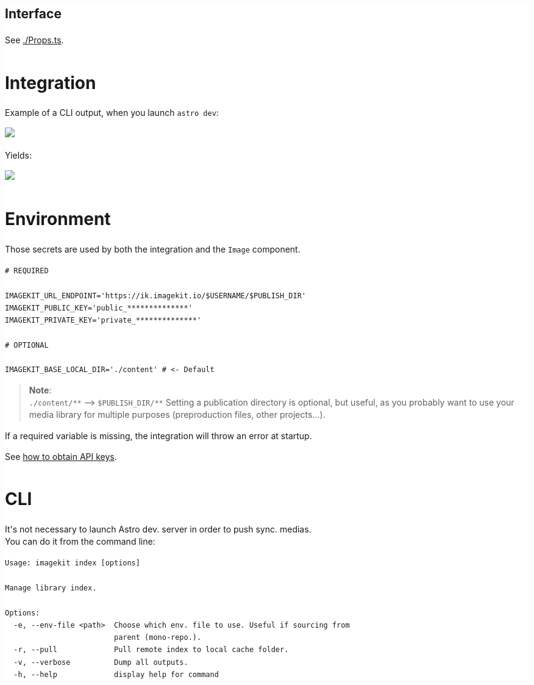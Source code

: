 ## Interface

See [./Props.ts](../Props.ts).

# Integration

Example of a CLI output, when you launch `astro dev`:

![](https://user-images.githubusercontent.com/603498/213700780-49c9289e-d508-481e-9119-67cdcbcfb5af.png)

Yields:

![](https://user-images.githubusercontent.com/603498/213702750-7070570f-779e-4510-8ecd-632d1515a9ae.png)

# Environment

Those secrets are used by both the integration and the `Image` component.

```
# REQUIRED

IMAGEKIT_URL_ENDPOINT='https://ik.imagekit.io/$USERNAME/$PUBLISH_DIR'
IMAGEKIT_PUBLIC_KEY='public_**************'
IMAGEKIT_PRIVATE_KEY='private_**************'

# OPTIONAL

IMAGEKIT_BASE_LOCAL_DIR='./content' # <- Default
```

> **Note**:  
> `./content/**` —> `$PUBLISH_DIR/**`
> Setting a publication directory is optional,
> but useful, as you probably want to use your media library for multiple purposes (preproduction files, other projects…).

If a required variable is missing, the integration will throw an error at startup.

See [how to obtain API keys](https://docs.imagekit.io/api-reference/api-introduction/api-keys).

# CLI

It's not necessary to launch Astro dev. server in order to push sync. medias.  
You can do it from the command line:

```
Usage: imagekit index [options]

Manage library index.

Options:
  -e, --env-file <path>  Choose which env. file to use. Useful if sourcing from
                         parent (mono-repo.).
  -r, --pull             Pull remote index to local cache folder.
  -v, --verbose          Dump all outputs.
  -h, --help             display help for command

```
